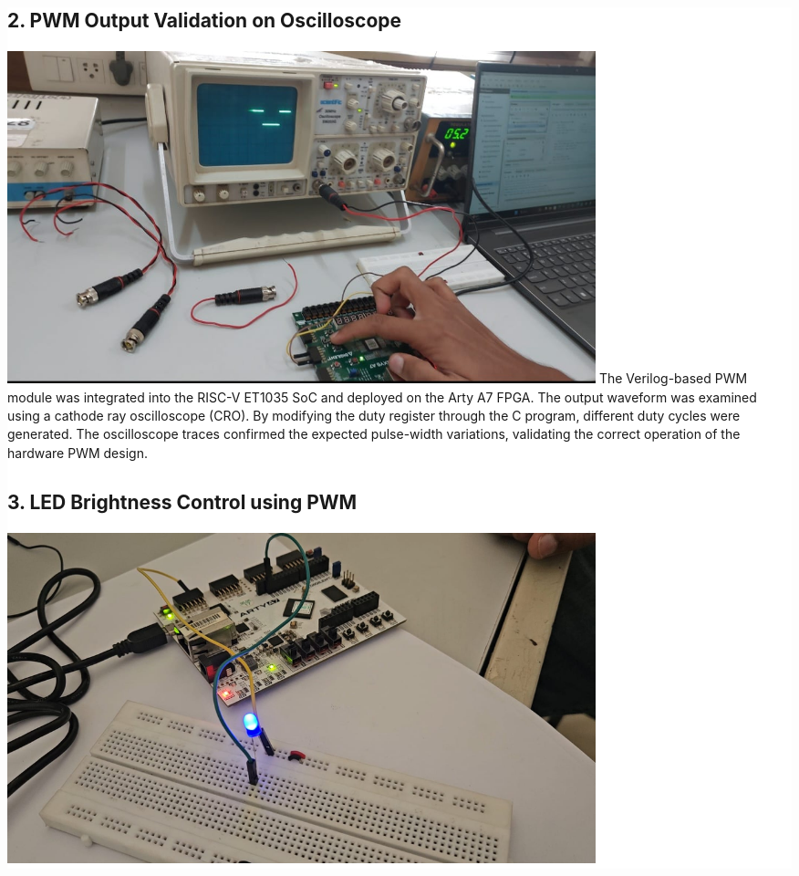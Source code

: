 ## 2. PWM Output Validation on Oscilloscope
<img src="Results/Verification_through_an_Oscilloscope.jpg" alt="Screenshot" width="75%"/>
The Verilog-based PWM module was integrated into the RISC-V ET1035 SoC and deployed on the Arty A7 FPGA. The output waveform was examined using a cathode ray oscilloscope (CRO). By modifying the duty register through the C program, different duty cycles were generated. The oscilloscope traces confirmed the expected pulse-width variations, validating the correct operation of the hardware PWM design.

## 3. LED Brightness Control using PWM
<img src="Results/LED_Brightness_Controlled_by_PWM_Output.jpg" alt="Screenshot" width="75%"/>